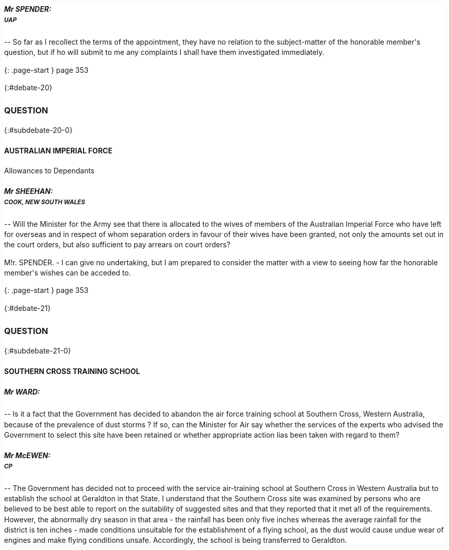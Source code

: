 ##### Mr SPENDER:<br><small class="text-muted">UAP</small>

-- So far as I recollect the terms of the appointment, they have no relation to the subject-matter of the honorable member's question, but if ho will submit to me any complaints I shall have them investigated immediately. 

{: .page-start }
page 353

{:#debate-20}
### QUESTION

{:#subdebate-20-0}
#### AUSTRALIAN IMPERIAL FORCE

Allowances to Dependants

##### Mr SHEEHAN:<br><small class="text-muted">COOK, NEW SOUTH WALES</small>

-- Will the Minister for the Army see that there is allocated to the wives of members of the Australian Imperial Force who have left for overseas and in respect of whom separation orders in favour of their wives have been granted, not only the amounts set out in the court orders, but also sufficient to pay arrears on court orders? 

M!r. SPENDER. - I can give no undertaking, but I am prepared to consider the matter with a view to seeing how far the honorable member's wishes can be acceded to. 

{: .page-start }
page 353

{:#debate-21}
### QUESTION

{:#subdebate-21-0}
#### SOUTHERN CROSS TRAINING SCHOOL

##### Mr WARD:

-- Is it a fact that the Government has decided to abandon the air force training school at Southern Cross, Western Australia, because of the prevalence of dust storms ? If so, can the Minister for Air say whether the services of the experts who advised the Government to select this site have been retained or whether appropriate action lias been taken with regard to them? 

##### Mr McEWEN:<br><small class="text-muted">CP</small>

-- The Government has decided not to proceed with the service air-training school at Southern Cross in Western Australia but to establish the school at Geraldton in that State. I understand that the Southern Cross site was examined by persons who are believed to be best able to report on the suitability of suggested sites and that they reported that it met a!l of the requirements. However, the abnormally dry season in that area - the rainfall has been only five inches whereas the average rainfall for the district is ten inches - made conditions unsuitable for the establishment of a flying school, as the dust would cause undue wear of engines and make flying conditions unsafe. Accordingly, the school is being transferred to Geraldton. 
